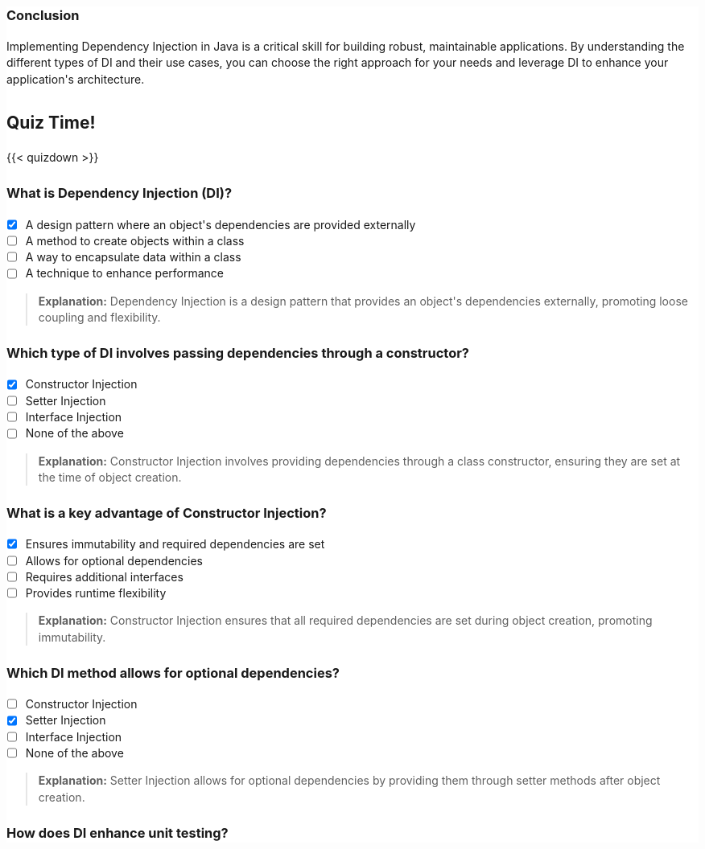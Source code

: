 ### Conclusion

Implementing Dependency Injection in Java is a critical skill for building robust, maintainable applications. By understanding the different types of DI and their use cases, you can choose the right approach for your needs and leverage DI to enhance your application's architecture.

## Quiz Time!

{{< quizdown >}}

### What is Dependency Injection (DI)?

- [x] A design pattern where an object's dependencies are provided externally
- [ ] A method to create objects within a class
- [ ] A way to encapsulate data within a class
- [ ] A technique to enhance performance

> **Explanation:** Dependency Injection is a design pattern that provides an object's dependencies externally, promoting loose coupling and flexibility.

### Which type of DI involves passing dependencies through a constructor?

- [x] Constructor Injection
- [ ] Setter Injection
- [ ] Interface Injection
- [ ] None of the above

> **Explanation:** Constructor Injection involves providing dependencies through a class constructor, ensuring they are set at the time of object creation.

### What is a key advantage of Constructor Injection?

- [x] Ensures immutability and required dependencies are set
- [ ] Allows for optional dependencies
- [ ] Requires additional interfaces
- [ ] Provides runtime flexibility

> **Explanation:** Constructor Injection ensures that all required dependencies are set during object creation, promoting immutability.

### Which DI method allows for optional dependencies?

- [ ] Constructor Injection
- [x] Setter Injection
- [ ] Interface Injection
- [ ] None of the above

> **Explanation:** Setter Injection allows for optional dependencies by providing them through setter methods after object creation.

### How does DI enhance unit testing?
